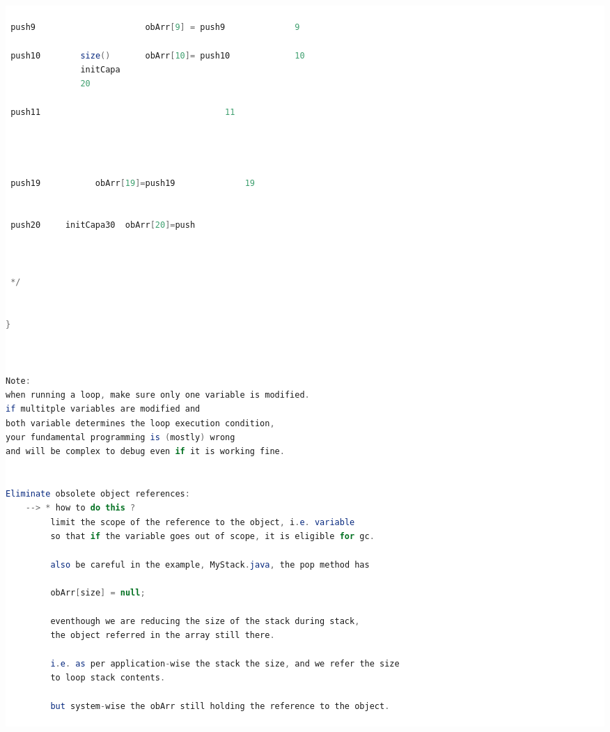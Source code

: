 ```java
   
 push9                      obArr[9] = push9              9
 
 push10        size()       obArr[10]= push10             10
               initCapa 
               20            
               
 push11                                     11
  
  
  
  
 push19           obArr[19]=push19              19
 
  
 push20     initCapa30  obArr[20]=push
      
  
  
 */
  
  
}



Note:
when running a loop, make sure only one variable is modified.
if multitple variables are modified and
both variable determines the loop execution condition,
your fundamental programming is (mostly) wrong
and will be complex to debug even if it is working fine.


Eliminate obsolete object references:
    --> * how to do this ?
         limit the scope of the reference to the object, i.e. variable
         so that if the variable goes out of scope, it is eligible for gc.

         also be careful in the example, MyStack.java, the pop method has

         obArr[size] = null;

         eventhough we are reducing the size of the stack during stack,
         the object referred in the array still there.

         i.e. as per application-wise the stack the size, and we refer the size
         to loop stack contents.

         but system-wise the obArr still holding the reference to the object.



```


[jekyll-docs]: https://jekyllrb.com/docs/home
[jekyll-gh]:   https://github.com/jekyll/jekyll
[jekyll-talk]: https://talk.jekyllrb.com/